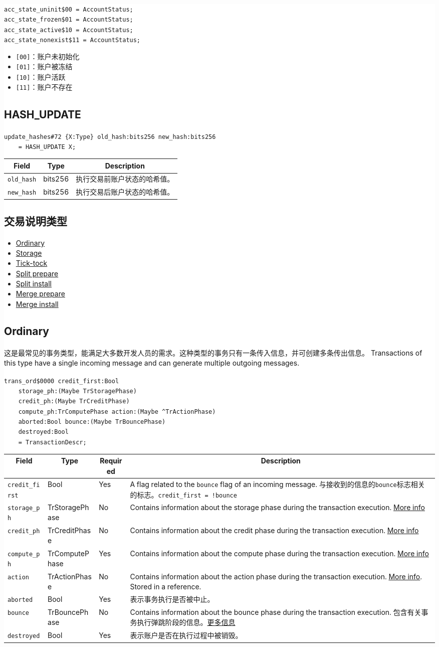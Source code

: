 ```tlb
acc_state_uninit$00 = AccountStatus;
acc_state_frozen$01 = AccountStatus;
acc_state_active$10 = AccountStatus;
acc_state_nonexist$11 = AccountStatus;
```

- `[00]`：账户未初始化
- `[01]`：账户被冻结
- `[10]`：账户活跃
- `[11]`：账户不存在

## HASH_UPDATE

```tlb
update_hashes#72 {X:Type} old_hash:bits256 new_hash:bits256
    = HASH_UPDATE X;
```

| Field      | Type    | Description    |
| ---------- | ------- | -------------- |
| `old_hash` | bits256 | 执行交易前账户状态的哈希值。 |
| `new_hash` | bits256 | 执行交易后账户状态的哈希值。 |

## 交易说明类型

- [Ordinary](#ordinary)
- [Storage](#storage)
- [Tick-tock](#tick-tock)
- [Split prepare](#split-prepare)
- [Split install](#split-install)
- [Merge prepare](#merge-prepare)
- [Merge install](#merge-install)

## Ordinary

这是最常见的事务类型，能满足大多数开发人员的需求。这种类型的事务只有一条传入信息，并可创建多条传出信息。 Transactions of this type have a single incoming message and can generate multiple outgoing messages.

```tlb
trans_ord$0000 credit_first:Bool
    storage_ph:(Maybe TrStoragePhase)
    credit_ph:(Maybe TrCreditPhase)
    compute_ph:TrComputePhase action:(Maybe ^TrActionPhase)
    aborted:Bool bounce:(Maybe TrBouncePhase)
    destroyed:Bool
    = TransactionDescr;
```

| Field          | Type           | Required | Description                                                                                                                                                                                                                   |
| -------------- | -------------- | -------- | ----------------------------------------------------------------------------------------------------------------------------------------------------------------------------------------------------------------------------- |
| `credit_first` | Bool           | Yes      | A flag related to the `bounce` flag of an incoming message. 与接收到的信息的`bounce`标志相关的标志。`credit_first = !bounce`                                                                                                  |
| `storage_ph`   | TrStoragePhase | No       | Contains information about the storage phase during the transaction execution. [More info](/v3/documentation/tvm/tvm-overview#transactions-and-phases)                                                        |
| `credit_ph`    | TrCreditPhase  | No       | Contains information about the credit phase during the transaction execution. [More info](/v3/documentation/tvm/tvm-overview#transactions-and-phases)                                                         |
| `compute_ph`   | TrComputePhase | Yes      | Contains information about the compute phase during the transaction execution. [More info](/v3/documentation/tvm/tvm-overview#transactions-and-phases)                                                        |
| `action`       | TrActionPhase  | No       | Contains information about the action phase during the transaction execution. [More info](/v3/documentation/tvm/tvm-overview#transactions-and-phases). Stored in a reference. |
| `aborted`      | Bool           | Yes      | 表示事务执行是否被中止。                                                                                                                                                                                                                  |
| `bounce`       | TrBouncePhase  | No       | Contains information about the bounce phase during the transaction execution. 包含有关事务执行弹跳阶段的信息。[更多信息](/v3/documentation/smart-contracts/message-management/non-bounceable-messages)                            |
| `destroyed`    | Bool           | Yes      | 表示账户是否在执行过程中被销毁。                                                                                                                                                                                                              |
